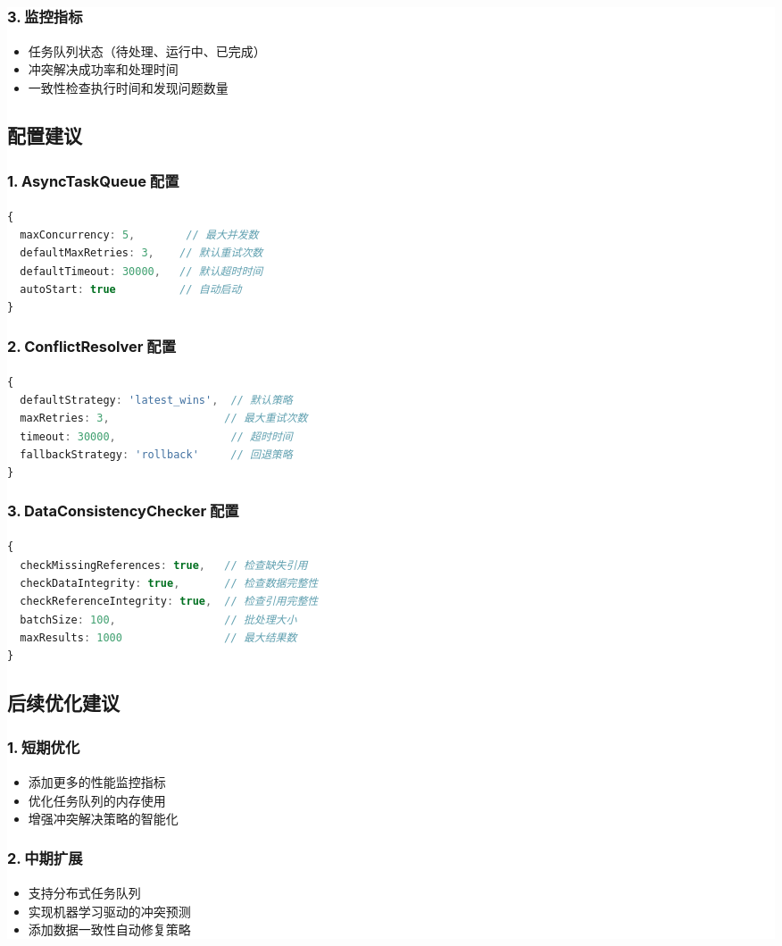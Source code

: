 ### 3. 监控指标
- 任务队列状态（待处理、运行中、已完成）
- 冲突解决成功率和处理时间
- 一致性检查执行时间和发现问题数量

## 配置建议

### 1. AsyncTaskQueue 配置
```typescript
{
  maxConcurrency: 5,        // 最大并发数
  defaultMaxRetries: 3,    // 默认重试次数
  defaultTimeout: 30000,   // 默认超时时间
  autoStart: true          // 自动启动
}
```

### 2. ConflictResolver 配置
```typescript
{
  defaultStrategy: 'latest_wins',  // 默认策略
  maxRetries: 3,                  // 最大重试次数
  timeout: 30000,                  // 超时时间
  fallbackStrategy: 'rollback'     // 回退策略
}
```

### 3. DataConsistencyChecker 配置
```typescript
{
  checkMissingReferences: true,   // 检查缺失引用
  checkDataIntegrity: true,       // 检查数据完整性
  checkReferenceIntegrity: true,  // 检查引用完整性
  batchSize: 100,                 // 批处理大小
  maxResults: 1000                // 最大结果数
}
```

## 后续优化建议

### 1. 短期优化
- 添加更多的性能监控指标
- 优化任务队列的内存使用
- 增强冲突解决策略的智能化

### 2. 中期扩展
- 支持分布式任务队列
- 实现机器学习驱动的冲突预测
- 添加数据一致性自动修复策略
